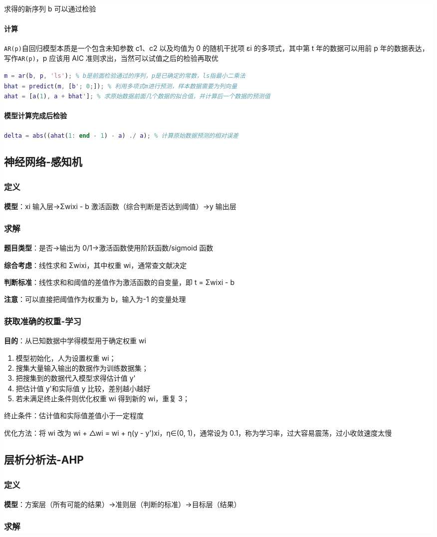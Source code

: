 求得的新序列 b 可以通过检验

#### 计算

`AR(p)`自回归模型本质是一个包含未知参数 c1、c2 以及均值为 0 的随机干扰项 εi 的多项式，其中第 t 年的数据可以用前 p 年的数据表达，写作`AR(p)`，p 应该用 AIC 准则求出，当然可以试值之后的检验再取优

```matlab
m = ar(b, p, 'ls'); % b是前面检验通过的序列，p是已确定的常数，ls指最小二乘法
bhat = predict(m, [b'; 0;]); % 利用多项式m进行预测，样本数据需要为列向量
ahat = [a(1), a + bhat']; % 求原始数据前面几个数据的拟合值，并计算后一个数据的预测值
```

#### 模型计算完成后检验

```matlab
delta = abs((ahat(1: end - 1) - a) ./ a); % 计算原始数据预测的相对误差
```

## 神经网络-感知机

### 定义

**模型**：xi 输入层->Σwixi - b 激活函数（综合判断是否达到阈值）->y 输出层

### 求解

**题目类型**：是否->输出为 0/1->激活函数使用阶跃函数/sigmoid 函数

**综合考虑**：线性求和 Σwixi，其中权重 wi，通常查文献决定

**判断标准**：线性求和和阈值的差值作为激活函数的自变量，即 t = Σwixi - b

**注意**：可以直接把阈值作为权重为 b，输入为-1 的变量处理

### 获取准确的权重-学习

**目的**：从已知数据中学得模型用于确定权重 wi

1. 模型初始化，人为设置权重 wi；
2. 搜集大量输入输出的数据作为训练数据集；
3. 把搜集到的数据代入模型求得估计值 y'
4. 把估计值 y'和实际值 y 比较，差别越小越好
5. 若未满足终止条件则优化权重 wi 得到新的 wi，重复 3；

终止条件：估计值和实际值差值小于一定程度

优化方法：将 wi 改为 wi + △wi = wi + η(y - y')xi，η∈(0, 1)，通常设为 0.1，称为学习率，过大容易震荡，过小收敛速度太慢

## 层析分析法-AHP

### 定义

**模型**：方案层（所有可能的结果）->准则层（判断的标准）->目标层（结果）

### 求解
